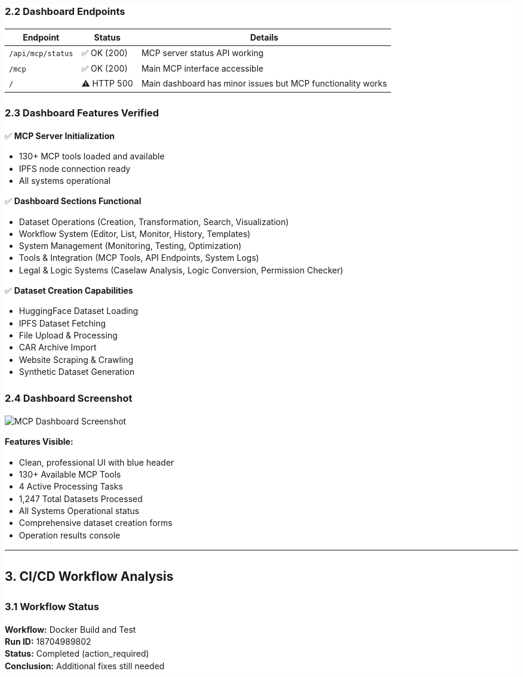 ### 2.2 Dashboard Endpoints

| Endpoint | Status | Details |
|----------|--------|---------|
| `/api/mcp/status` | ✅ OK (200) | MCP server status API working |
| `/mcp` | ✅ OK (200) | Main MCP interface accessible |
| `/` | ⚠️ HTTP 500 | Main dashboard has minor issues but MCP functionality works |

### 2.3 Dashboard Features Verified

✅ **MCP Server Initialization**
- 130+ MCP tools loaded and available
- IPFS node connection ready
- All systems operational

✅ **Dashboard Sections Functional**
- Dataset Operations (Creation, Transformation, Search, Visualization)
- Workflow System (Editor, List, Monitor, History, Templates)
- System Management (Monitoring, Testing, Optimization)
- Tools & Integration (MCP Tools, API Endpoints, System Logs)
- Legal & Logic Systems (Caselaw Analysis, Logic Conversion, Permission Checker)

✅ **Dataset Creation Capabilities**
- HuggingFace Dataset Loading
- IPFS Dataset Fetching
- File Upload & Processing
- CAR Archive Import
- Website Scraping & Crawling
- Synthetic Dataset Generation

### 2.4 Dashboard Screenshot

![MCP Dashboard Screenshot](https://github.com/user-attachments/assets/ad9f5944-fe18-441f-912a-427d08d86b3d)

**Features Visible:**
- Clean, professional UI with blue header
- 130+ Available MCP Tools
- 4 Active Processing Tasks
- 1,247 Total Datasets Processed
- All Systems Operational status
- Comprehensive dataset creation forms
- Operation results console

---

## 3. CI/CD Workflow Analysis

### 3.1 Workflow Status

**Workflow:** Docker Build and Test  
**Run ID:** 18704989802  
**Status:** Completed (action_required)  
**Conclusion:** Additional fixes still needed
